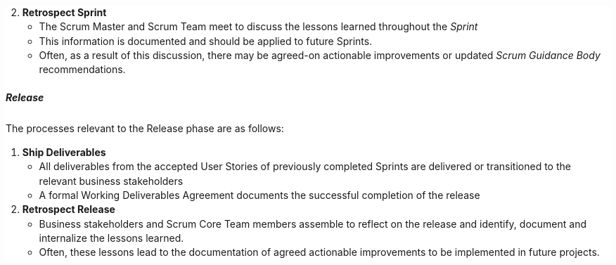 2. **Retrospect Sprint**
    * The Scrum Master and Scrum Team meet to discuss the lessons learned throughout the _Sprint_ 
    * This information is documented and should be applied to future Sprints.
    * Often, as a result of this discussion, there may be agreed-on actionable improvements or updated _Scrum Guidance Body_ recommendations. 
##### Release
The processes relevant to the Release phase are as follows:
1. **Ship Deliverables**
    * All deliverables from the accepted User Stories of previously completed Sprints are delivered or transitioned to the relevant business stakeholders
    * A formal Working Deliverables Agreement documents the successful completion of the release
2. **Retrospect Release**
    * Business stakeholders and Scrum Core Team members assemble to reflect on the release and identify, document and internalize the lessons learned. 
    * Often, these lessons lead to the documentation of agreed actionable improvements to be implemented in future projects.